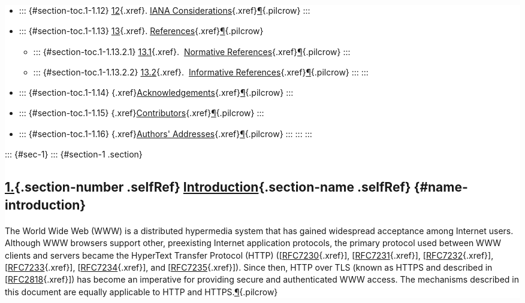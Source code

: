 -   ::: {#section-toc.1-1.12}
    [12](#section-12){.xref}. [IANA
    Considerations](#name-iana-considerations){.xref}[¶](#section-toc.1-1.12.1){.pilcrow}
    :::

-   ::: {#section-toc.1-1.13}
    [13](#section-13){.xref}. [References](#name-references){.xref}[¶](#section-toc.1-1.13.1){.pilcrow}

    -   ::: {#section-toc.1-1.13.2.1}
        [13.1](#section-13.1){.xref}.  [Normative
        References](#name-normative-references){.xref}[¶](#section-toc.1-1.13.2.1.1){.pilcrow}
        :::

    -   ::: {#section-toc.1-1.13.2.2}
        [13.2](#section-13.2){.xref}.  [Informative
        References](#name-informative-references){.xref}[¶](#section-toc.1-1.13.2.2.1){.pilcrow}
        :::
    :::

-   ::: {#section-toc.1-1.14}
    [](#section-appendix.a){.xref}[Acknowledgements](#name-acknowledgements){.xref}[¶](#section-toc.1-1.14.1){.pilcrow}
    :::

-   ::: {#section-toc.1-1.15}
    [](#section-appendix.b){.xref}[Contributors](#name-contributors){.xref}[¶](#section-toc.1-1.15.1){.pilcrow}
    :::

-   ::: {#section-toc.1-1.16}
    [](#section-appendix.c){.xref}[Authors\'
    Addresses](#name-authors-addresses){.xref}[¶](#section-toc.1-1.16.1){.pilcrow}
    :::
:::
:::

::: {#sec-1}
::: {#section-1 .section}
## [1.](#section-1){.section-number .selfRef} [Introduction](#name-introduction){.section-name .selfRef} {#name-introduction}

The World Wide Web (WWW) is a distributed hypermedia system that has
gained widespread acceptance among Internet users. Although WWW browsers
support other, preexisting Internet application protocols, the primary
protocol used between WWW clients and servers became the HyperText
Transfer Protocol (HTTP) (\[[RFC7230](#RFC7230){.xref}\],
\[[RFC7231](#RFC7231){.xref}\], \[[RFC7232](#RFC7232){.xref}\],
\[[RFC7233](#RFC7233){.xref}\], \[[RFC7234](#RFC7234){.xref}\], and
\[[RFC7235](#RFC7235){.xref}\]). Since then, HTTP over TLS (known as
HTTPS and described in \[[RFC2818](#RFC2818){.xref}\]) has become an
imperative for providing secure and authenticated WWW access. The
mechanisms described in this document are equally applicable to HTTP and
HTTPS.[¶](#section-1-1){.pilcrow}
